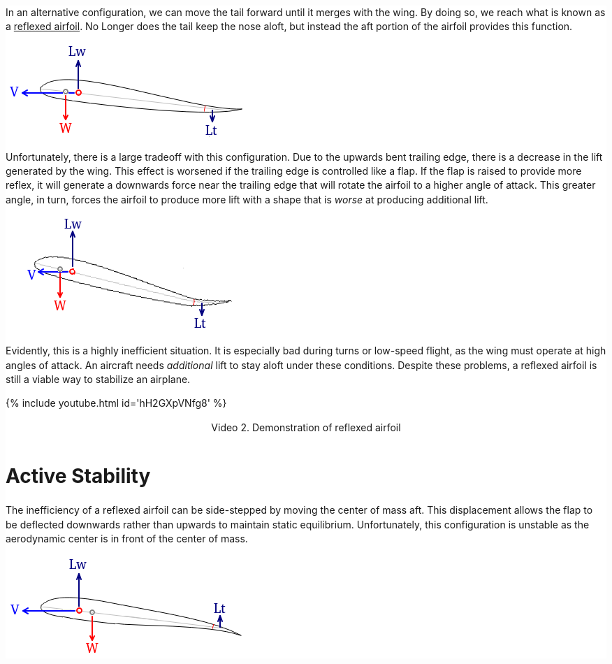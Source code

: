 In an alternative configuration, we can move the tail forward until it merges with the wing. By doing so, we reach what is known as a [reflexed airfoil](https://boernerc.org/resources/FlyingWing). No Longer does the tail keep the nose aloft, but instead the aft portion of the airfoil provides this function.  

![image](/img/figures/reflex_airfoil_low.png)

Unfortunately, there is a large tradeoff with this configuration. Due to the upwards bent trailing edge, there is a decrease in the lift generated by the wing. This effect is worsened if the trailing edge is controlled like a flap. If the flap is raised to provide more reflex, it will generate a downwards force near the trailing edge that will rotate the airfoil to a higher angle of attack. This greater angle, in turn, forces the airfoil to produce more lift with a shape that is _worse_ at producing additional lift.

![image](/img/figures/reflex_airfoil_high.png)

Evidently, this is a highly inefficient situation. It is especially bad during turns or low-speed flight, as the wing must operate at high angles of attack. An aircraft needs _additional_ lift to stay aloft under these conditions. Despite these problems, a reflexed airfoil is still a viable way to stabilize an airplane. 

{% include youtube.html id='hH2GXpVNfg8' %}   
<p align="center"> Video 2. Demonstration of reflexed airfoil </p>

# Active Stability
The inefficiency of a reflexed airfoil can be side-stepped by moving the center of mass aft. This displacement allows the flap to be deflected downwards rather than upwards to maintain static equilibrium. Unfortunately, this configuration is unstable as the aerodynamic center is in front of the center of mass. 

![image](/img/figures/cambered_airfoil_low.png)
